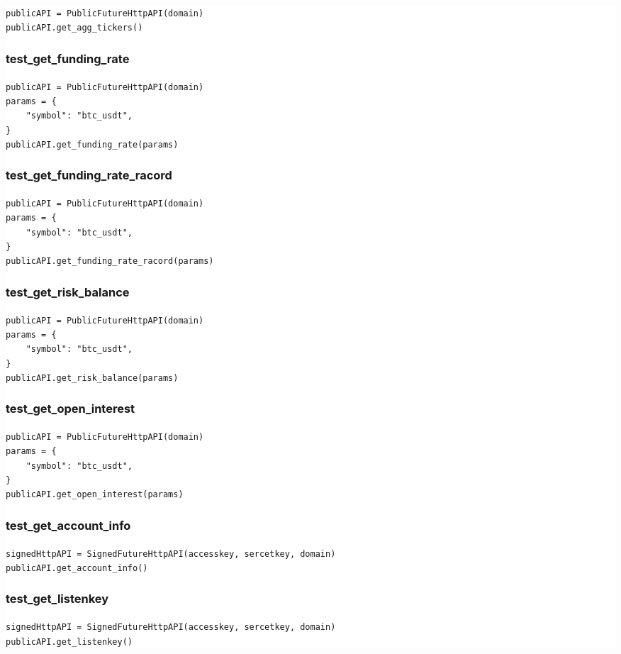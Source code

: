 ```
publicAPI = PublicFutureHttpAPI(domain)
publicAPI.get_agg_tickers()
```

### test_get_funding_rate

```
publicAPI = PublicFutureHttpAPI(domain)
params = {
    "symbol": "btc_usdt",
}
publicAPI.get_funding_rate(params)
```

### test_get_funding_rate_racord

```
publicAPI = PublicFutureHttpAPI(domain)
params = {
    "symbol": "btc_usdt",
}
publicAPI.get_funding_rate_racord(params)
```

### test_get_risk_balance

```
publicAPI = PublicFutureHttpAPI(domain)
params = {
    "symbol": "btc_usdt",
}
publicAPI.get_risk_balance(params)
```

### test_get_open_interest

```
publicAPI = PublicFutureHttpAPI(domain)
params = {
    "symbol": "btc_usdt",
}
publicAPI.get_open_interest(params)
```

### test_get_account_info

```
signedHttpAPI = SignedFutureHttpAPI(accesskey, sercetkey, domain)
publicAPI.get_account_info()
```

### test_get_listenkey

```
signedHttpAPI = SignedFutureHttpAPI(accesskey, sercetkey, domain)
publicAPI.get_listenkey()
```
